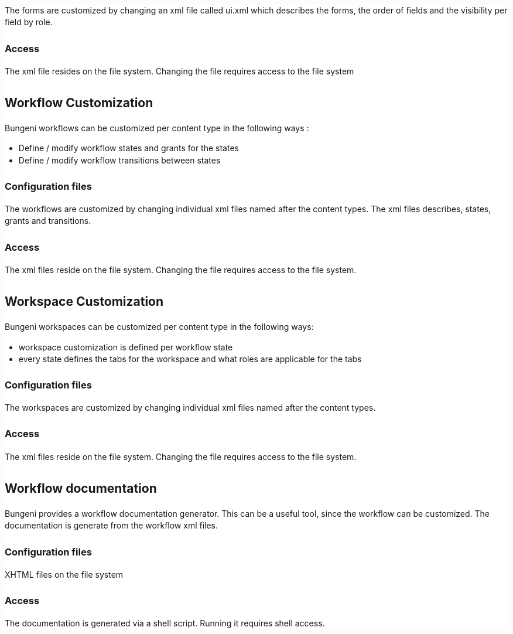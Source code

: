 The forms are customized by changing an xml file called ui.xml which describes the forms, the order of fields and the visibility per field by role.

### Access

The xml file resides on the file system. Changing the file requires access to the file system


## Workflow Customization

Bungeni workflows can be customized per content type in the following ways :

  * Define / modify workflow states and grants for the states
  * Define / modify workflow transitions between states

### Configuration files

The workflows are customized by changing individual xml files named after the content types. The xml files describes, states, grants and transitions.

### Access

The xml files reside on the file system. Changing the file requires access to the file system.


## Workspace Customization

Bungeni workspaces can be customized per content type in the following ways:
  * workspace customization is defined per workflow state
  * every state defines the tabs for the workspace and what roles are applicable for the tabs

### Configuration files

The workspaces are customized by changing individual xml files named after the content types.

### Access

The xml files reside on the file system. Changing the file requires access to the file system.

## Workflow documentation

Bungeni provides a workflow documentation generator. This can be a useful tool, since the workflow can be customized.
The documentation is generate from the workflow xml files.

### Configuration files

XHTML files on the file system

### Access

The documentation is generated via a shell script. Running it requires shell access.

